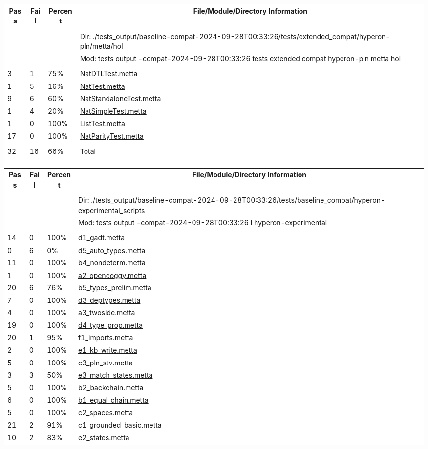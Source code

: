 
|  Pass |  Fail |  Percent | File/Module/Directory Information                                                                              |
|-------|-------|----------|----------------------------------------------------------------------------------------------------|
|       |       |          |                                                                                |
|       |       |          | Dir: ./tests_output/baseline-compat-2024-09-28T00:33:26/tests/extended_compat/hyperon-pln/metta/hol|
|       |       |          | Mod: tests output -compat-2024-09-28T00:33:26 tests extended compat hyperon-pln metta hol|
|       |       |          |                                                                                |
|     3 |     1 |     75%  | [NatDTLTest.metta](https://logicmoo.org/public/mettreportstests/extended_compat/hyperon-pln/metta/hol/NatDTLTest.metta.html) |
|     1 |     5 |     16%  | [NatTest.metta](https://logicmoo.org/public/mettreportstests/extended_compat/hyperon-pln/metta/hol/NatTest.metta.html) |
|     9 |     6 |     60%  | [NatStandaloneTest.metta](https://logicmoo.org/public/mettreportstests/extended_compat/hyperon-pln/metta/hol/NatStandaloneTest.metta.html) |
|     1 |     4 |     20%  | [NatSimpleTest.metta](https://logicmoo.org/public/mettreportstests/extended_compat/hyperon-pln/metta/hol/NatSimpleTest.metta.html) |
|     1 |     0 |    100%  | [ListTest.metta](https://logicmoo.org/public/mettreportstests/extended_compat/hyperon-pln/metta/hol/ListTest.metta.html) |
|    17 |     0 |    100%  | [NatParityTest.metta](https://logicmoo.org/public/mettreportstests/extended_compat/hyperon-pln/metta/hol/NatParityTest.metta.html) |
|       |       |          |                                                                                |
|    32 |    16 |     66%  | Total                                                                          |
|       |       |          |                                                                                |


|  Pass |  Fail |  Percent | File/Module/Directory Information                                                                              |
|-------|-------|----------|----------------------------------------------------------------------------------------------------|
|       |       |          |                                                                                |
|       |       |          | Dir: ./tests_output/baseline-compat-2024-09-28T00:33:26/tests/baseline_compat/hyperon-experimental_scripts|
|       |       |          | Mod: tests output -compat-2024-09-28T00:33:26 I  hyperon-experimental          |
|       |       |          |                                                                                |
|    14 |     0 |    100%  | [d1_gadt.metta](https://logicmoo.org/public/mettreportstests/baseline_compat/hyperon-experimental_scripts/d1_gadt.metta.html) |
|     0 |     6 |      0%  | [d5_auto_types.metta](https://logicmoo.org/public/mettreportstests/baseline_compat/hyperon-experimental_scripts/d5_auto_types.metta.html) |
|    11 |     0 |    100%  | [b4_nondeterm.metta](https://logicmoo.org/public/mettreportstests/baseline_compat/hyperon-experimental_scripts/b4_nondeterm.metta.html) |
|     1 |     0 |    100%  | [a2_opencoggy.metta](https://logicmoo.org/public/mettreportstests/baseline_compat/hyperon-experimental_scripts/a2_opencoggy.metta.html) |
|    20 |     6 |     76%  | [b5_types_prelim.metta](https://logicmoo.org/public/mettreportstests/baseline_compat/hyperon-experimental_scripts/b5_types_prelim.metta.html) |
|     7 |     0 |    100%  | [d3_deptypes.metta](https://logicmoo.org/public/mettreportstests/baseline_compat/hyperon-experimental_scripts/d3_deptypes.metta.html) |
|     4 |     0 |    100%  | [a3_twoside.metta](https://logicmoo.org/public/mettreportstests/baseline_compat/hyperon-experimental_scripts/a3_twoside.metta.html) |
|    19 |     0 |    100%  | [d4_type_prop.metta](https://logicmoo.org/public/mettreportstests/baseline_compat/hyperon-experimental_scripts/d4_type_prop.metta.html) |
|    20 |     1 |     95%  | [f1_imports.metta](https://logicmoo.org/public/mettreportstests/baseline_compat/hyperon-experimental_scripts/f1_imports.metta.html) |
|     2 |     0 |    100%  | [e1_kb_write.metta](https://logicmoo.org/public/mettreportstests/baseline_compat/hyperon-experimental_scripts/e1_kb_write.metta.html) |
|     5 |     0 |    100%  | [c3_pln_stv.metta](https://logicmoo.org/public/mettreportstests/baseline_compat/hyperon-experimental_scripts/c3_pln_stv.metta.html) |
|     3 |     3 |     50%  | [e3_match_states.metta](https://logicmoo.org/public/mettreportstests/baseline_compat/hyperon-experimental_scripts/e3_match_states.metta.html) |
|     5 |     0 |    100%  | [b2_backchain.metta](https://logicmoo.org/public/mettreportstests/baseline_compat/hyperon-experimental_scripts/b2_backchain.metta.html) |
|     6 |     0 |    100%  | [b1_equal_chain.metta](https://logicmoo.org/public/mettreportstests/baseline_compat/hyperon-experimental_scripts/b1_equal_chain.metta.html) |
|     5 |     0 |    100%  | [c2_spaces.metta](https://logicmoo.org/public/mettreportstests/baseline_compat/hyperon-experimental_scripts/c2_spaces.metta.html) |
|    21 |     2 |     91%  | [c1_grounded_basic.metta](https://logicmoo.org/public/mettreportstests/baseline_compat/hyperon-experimental_scripts/c1_grounded_basic.metta.html) |
|    10 |     2 |     83%  | [e2_states.metta](https://logicmoo.org/public/mettreportstests/baseline_compat/hyperon-experimental_scripts/e2_states.metta.html) |